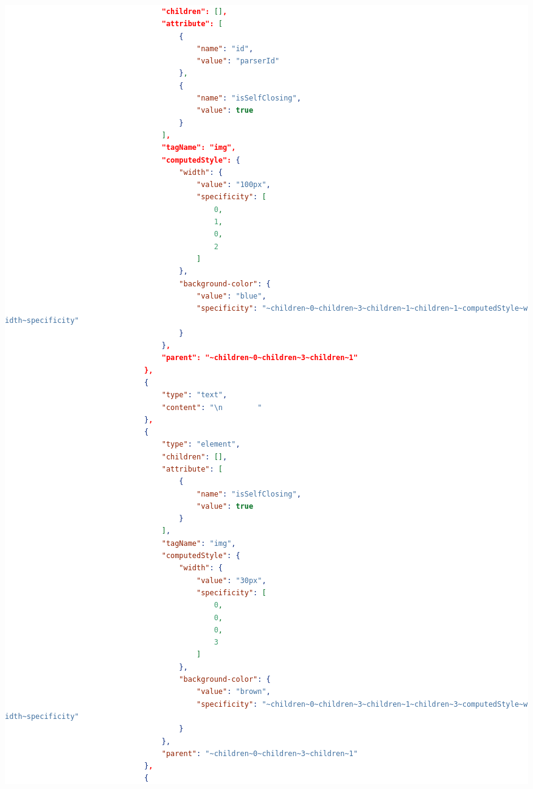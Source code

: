 ```json
                                    "children": [],
                                    "attribute": [
                                        {
                                            "name": "id",
                                            "value": "parserId"
                                        },
                                        {
                                            "name": "isSelfClosing",
                                            "value": true
                                        }
                                    ],
                                    "tagName": "img",
                                    "computedStyle": {
                                        "width": {
                                            "value": "100px",
                                            "specificity": [
                                                0,
                                                1,
                                                0,
                                                2
                                            ]
                                        },
                                        "background-color": {
                                            "value": "blue",
                                            "specificity": "~children~0~children~3~children~1~children~1~computedStyle~width~specificity"
                                        }
                                    },
                                    "parent": "~children~0~children~3~children~1"
                                },
                                {
                                    "type": "text",
                                    "content": "\n        "
                                },
                                {
                                    "type": "element",
                                    "children": [],
                                    "attribute": [
                                        {
                                            "name": "isSelfClosing",
                                            "value": true
                                        }
                                    ],
                                    "tagName": "img",
                                    "computedStyle": {
                                        "width": {
                                            "value": "30px",
                                            "specificity": [
                                                0,
                                                0,
                                                0,
                                                3
                                            ]
                                        },
                                        "background-color": {
                                            "value": "brown",
                                            "specificity": "~children~0~children~3~children~1~children~3~computedStyle~width~specificity"
                                        }
                                    },
                                    "parent": "~children~0~children~3~children~1"
                                },
                                {
```